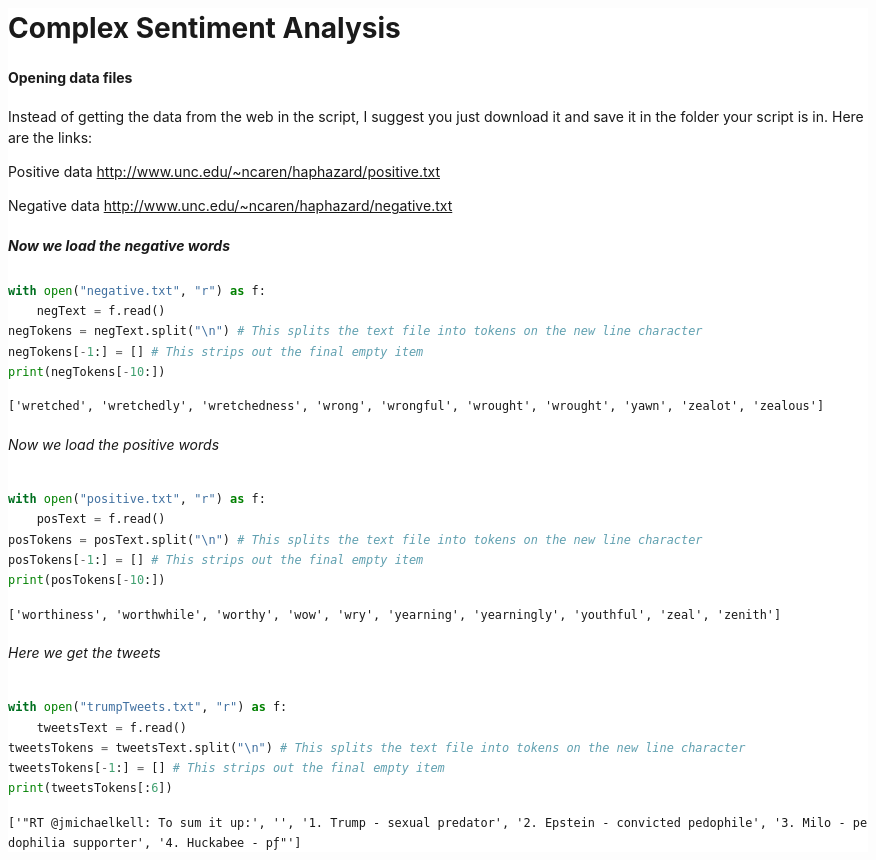 
# Complex Sentiment Analysis

#### Opening data files

Instead of getting the data from the web in the script, I suggest you just download it and save it in the folder your script is in. Here are the links:

Positive data http://www.unc.edu/~ncaren/haphazard/positive.txt

Negative data http://www.unc.edu/~ncaren/haphazard/negative.txt



##### Now we load the negative words


```python
with open("negative.txt", "r") as f:
    negText = f.read()
negTokens = negText.split("\n") # This splits the text file into tokens on the new line character
negTokens[-1:] = [] # This strips out the final empty item
print(negTokens[-10:])
```

    ['wretched', 'wretchedly', 'wretchedness', 'wrong', 'wrongful', 'wrought', 'wrought', 'yawn', 'zealot', 'zealous']


###### Now we load the positive words


```python
with open("positive.txt", "r") as f:
    posText = f.read()
posTokens = posText.split("\n") # This splits the text file into tokens on the new line character
posTokens[-1:] = [] # This strips out the final empty item
print(posTokens[-10:])
```

    ['worthiness', 'worthwhile', 'worthy', 'wow', 'wry', 'yearning', 'yearningly', 'youthful', 'zeal', 'zenith']


###### Here we get the tweets


```python
with open("trumpTweets.txt", "r") as f:
    tweetsText = f.read()
tweetsTokens = tweetsText.split("\n") # This splits the text file into tokens on the new line character
tweetsTokens[-1:] = [] # This strips out the final empty item
print(tweetsTokens[:6])
```

    ['"RT @jmichaelkell: To sum it up:', '', '1. Trump - sexual predator', '2. Epstein - convicted pedophile', '3. Milo - pedophilia supporter', '4. Huckabee - pƒ"']
